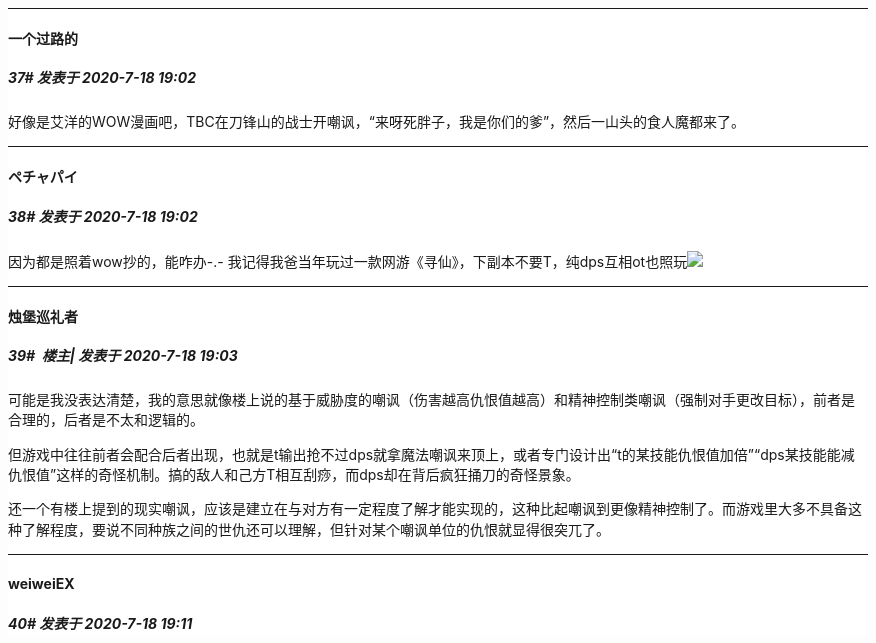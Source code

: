 





-----

####  一个过路的  
##### 37#       发表于 2020-7-18 19:02




好像是艾洋的WOW漫画吧，TBC在刀锋山的战士开嘲讽，“来呀死胖子，我是你们的爹”，然后一山头的食人魔都来了。







-----

####  ペチャパイ  
##### 38#       发表于 2020-7-18 19:02




因为都是照着wow抄的，能咋办-.-
我记得我爸当年玩过一款网游《寻仙》，下副本不要T，纯dps互相ot也照玩<img src="https://static.saraba1st.com/image/smiley/face2017/053.png" referrerpolicy="no-referrer">







-----

####  烛堡巡礼者  
##### 39#         楼主| 发表于 2020-7-18 19:03




可能是我没表达清楚，我的意思就像楼上说的基于威胁度的嘲讽（伤害越高仇恨值越高）和精神控制类嘲讽（强制对手更改目标），前者是合理的，后者是不太和逻辑的。

但游戏中往往前者会配合后者出现，也就是t输出抢不过dps就拿魔法嘲讽来顶上，或者专门设计出“t的某技能仇恨值加倍”“dps某技能能减仇恨值”这样的奇怪机制。搞的敌人和己方T相互刮痧，而dps却在背后疯狂捅刀的奇怪景象。

还一个有楼上提到的现实嘲讽，应该是建立在与对方有一定程度了解才能实现的，这种比起嘲讽到更像精神控制了。而游戏里大多不具备这种了解程度，要说不同种族之间的世仇还可以理解，但针对某个嘲讽单位的仇恨就显得很突兀了。







-----

####  weiweiEX  
##### 40#       发表于 2020-7-18 19:11


